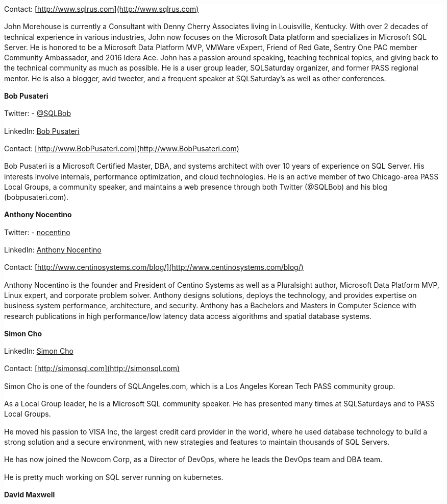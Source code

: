Contact: [http://www.sqlrus.com](http://www.sqlrus.com)
 
John Morehouse is currently a Consultant with Denny Cherry  Associates living in Louisville, Kentucky. With over 2 decades of technical experience in various industries, John now focuses on the Microsoft Data platform and specializes in Microsoft SQL Server.  He is honored to be a Microsoft Data Platform MVP, VMWare vExpert, Friend of Red Gate, Sentry One PAC member  Community Ambassador, and 2016 Idera Ace.  John has a passion around speaking, teaching technical topics, and giving back to the technical community as much as possible.  He is a user group leader, SQLSaturday organizer, and former PASS regional mentor. He is also a blogger, avid tweeter, and a frequent speaker at SQLSaturday’s as well as other conferences.
 
**Bob Pusateri**
 
Twitter:  - [@SQLBob](https://www.twitter.com/@SQLBob)
 
LinkedIn: [Bob Pusateri](http://www.linkedin.com/in/bobpusateri)
 
Contact: [http://www.BobPusateri.com](http://www.BobPusateri.com)
 
Bob Pusateri is a Microsoft Certified Master, DBA, and systems architect with over 10 years of experience on SQL Server. His interests involve internals, performance optimization, and cloud technologies. He is an active member of two Chicago-area PASS Local Groups, a community speaker, and maintains a web presence through both Twitter (@SQLBob) and his blog (bobpusateri.com).
 
**Anthony Nocentino**
 
Twitter:  - [nocentino](https://www.twitter.com/nocentino)
 
LinkedIn: [Anthony Nocentino](https://www.linkedin.com/in/nocentino)
 
Contact: [http://www.centinosystems.com/blog/](http://www.centinosystems.com/blog/)
 
Anthony Nocentino is the founder and President of Centino Systems as well as a Pluralsight author, Microsoft Data Platform MVP, Linux expert, and corporate problem solver. Anthony designs solutions, deploys the technology, and provides expertise on business system performance, architecture, and security. Anthony has a Bachelors and Masters in Computer Science with research publications in high performance/low latency data access algorithms and spatial database systems.
 
**Simon Cho**
 
LinkedIn: [Simon Cho](http://www.linkedin.com/in/simonsql)
 
Contact: [http://simonsql.com](http://simonsql.com)
 
Simon Cho is one of the founders of SQLAngeles.com, which is a Los Angeles Korean Tech PASS community group.

As a Local Group leader, he is a Microsoft SQL community speaker. He has presented many times at SQLSaturdays and to PASS Local Groups.

He moved his passion to VISA Inc, the largest credit card provider in the world, where he used database technology to build a strong solution and a secure environment, with new strategies and features to maintain thousands of SQL Servers.

He has now joined the Nowcom Corp, as a Director of DevOps, where he leads the DevOps team and DBA team.

He is pretty much working on SQL server running on kubernetes.
 
**David Maxwell**
 